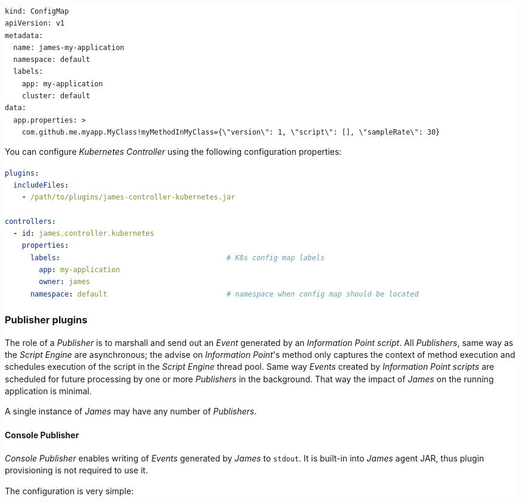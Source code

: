 ```
kind: ConfigMap
apiVersion: v1
metadata:
  name: james-my-application
  namespace: default
  labels:
    app: my-application
    cluster: default
data:
  app.properties: >
    com.github.me.myapp.MyClass!myMethodInMyClass={\"version\": 1, \"script\": [], \"sampleRate\": 30}
```

You can configure *Kubernetes Controller* using the following configuration properties:

```yaml
plugins:
  includeFiles:
    - /path/to/plugins/james-controller-kubernetes.jar

controllers:
  - id: james.controller.kubernetes
    properties:
      labels:                                       # K8s config map labels
        app: my-application 
        owner: james
      namespace: default                            # namespace when config map should be located
```


<a id='conf-publishers'></a>
### Publisher plugins
The role of a *Publisher* is to marshall and send out an *Event* generated by an *Information Point script*.
All *Publishers*, same way as the *Script Engine* are asynchronous; the advise on *Information Point*'s method only 
captures the context of method execution and schedules execution of the script in the *Script Engine* thread pool.
Same way *Events* created by *Information Point scripts* are scheduled for future processing by one or more 
*Publishers* in the background. That way the impact of *James* on the running application is minimal.

A single instance of *James* may have any number of *Publishers*.

<a id='conf-publishers-console'></a>
#### Console Publisher
*Console Publisher* enables writing of *Events* generated by *James* to `stdout`. It is built-in into *James* agent
JAR, thus plugin provisioning is not required to use it.

The configuration is very simple:
